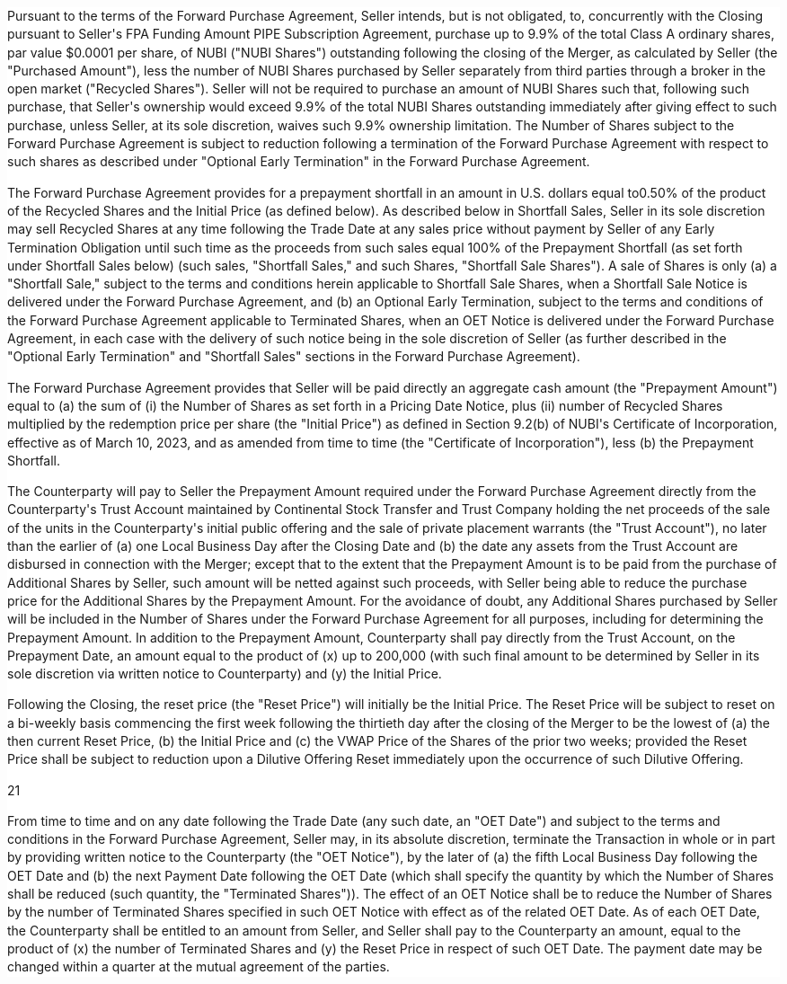 <p>Pursuant to the terms of the Forward Purchase Agreement, Seller intends, but is not obligated, to, concurrently with the Closing pursuant to Seller's FPA Funding Amount PIPE Subscription Agreement, purchase up to 9.9% of the total Class A ordinary shares, par value $0.0001 per share, of NUBI ("NUBI Shares") outstanding following the closing of the Merger, as calculated by Seller (the "Purchased Amount"), less the number of NUBI Shares purchased by Seller separately from third parties through a broker in the open market ("Recycled Shares"). Seller will not be required to purchase an amount of NUBI Shares such that, following such purchase, that Seller's ownership would exceed 9.9% of the total NUBI Shares outstanding immediately after giving effect to such purchase, unless Seller, at its sole discretion, waives such 9.9% ownership limitation. The Number of Shares subject to the Forward Purchase Agreement is subject to reduction following a termination of the Forward Purchase Agreement with respect to such shares as described under "Optional Early Termination" in the Forward Purchase Agreement.</p>
<p>The Forward Purchase Agreement provides for a prepayment shortfall in an amount in U.S. dollars equal to0.50% of the product of the Recycled Shares and the Initial Price (as defined below). As described below in Shortfall Sales, Seller in its sole discretion may sell Recycled Shares at any time following the Trade Date at any sales price without payment by Seller of any Early Termination Obligation until such time as the proceeds from such sales equal 100% of the Prepayment Shortfall (as set forth under Shortfall Sales below) (such sales, "Shortfall Sales," and such Shares, "Shortfall Sale Shares"). A sale of Shares is only (a) a "Shortfall Sale," subject to the terms and conditions herein applicable to Shortfall Sale Shares, when a Shortfall Sale Notice is delivered under the Forward Purchase Agreement, and (b) an Optional Early Termination, subject to the terms and conditions of the Forward Purchase Agreement applicable to Terminated Shares, when an OET Notice is delivered under the Forward Purchase Agreement, in each case with the delivery of such notice being in the sole discretion of Seller (as further described in the "Optional Early Termination" and "Shortfall Sales" sections in the Forward Purchase Agreement).</p>
<p>The Forward Purchase Agreement provides that Seller will be paid directly an aggregate cash amount (the "Prepayment Amount") equal to (a) the sum of (i) the Number of Shares as set forth in a Pricing Date Notice, plus (ii) number of Recycled Shares multiplied by the redemption price per share (the "Initial Price") as defined in Section 9.2(b) of NUBI's Certificate of Incorporation, effective as of March 10, 2023, and as amended from time to time (the "Certificate of Incorporation"), less (b) the Prepayment Shortfall.</p>
<p>The Counterparty will pay to Seller the Prepayment Amount required under the Forward Purchase Agreement directly from the Counterparty's Trust Account maintained by Continental Stock Transfer and Trust Company holding the net proceeds of the sale of the units in the Counterparty's initial public offering and the sale of private placement warrants (the "Trust Account"), no later than the earlier of (a) one Local Business Day after the Closing Date and (b) the date any assets from the Trust Account are disbursed in connection with the Merger; except that to the extent that the Prepayment Amount is to be paid from the purchase of Additional Shares by Seller, such amount will be netted against such proceeds, with Seller being able to reduce the purchase price for the Additional Shares by the Prepayment Amount. For the avoidance of doubt, any Additional Shares purchased by Seller will be included in the Number of Shares under the Forward Purchase Agreement for all purposes, including for determining the Prepayment Amount. In addition to the Prepayment Amount, Counterparty shall pay directly from the Trust Account, on the Prepayment Date, an amount equal to the product of (x) up to 200,000 (with such final amount to be determined by Seller in its sole discretion via written notice to Counterparty) and (y) the Initial Price.</p>
<p>Following the Closing, the reset price (the "Reset Price") will initially be the Initial Price. The Reset Price will be subject to reset on a bi-weekly basis commencing the first week following the thirtieth day after the closing of the Merger to be the lowest of (a) the then current Reset Price, (b) the Initial Price and (c) the VWAP Price of the Shares of the prior two weeks; provided the Reset Price shall be subject to reduction upon a Dilutive Offering Reset immediately upon the occurrence of such Dilutive Offering.</p>
<p>21</p>
<p>From time to time and on any date following the Trade Date (any such date, an "OET Date") and subject to the terms and conditions in the Forward Purchase Agreement, Seller may, in its absolute discretion, terminate the Transaction in whole or in part by providing written notice to the Counterparty (the "OET Notice"), by the later of (a) the fifth Local Business Day following the OET Date and (b) the next Payment Date following the OET Date (which shall specify the quantity by which the Number of Shares shall be reduced (such quantity, the "Terminated Shares")). The effect of an OET Notice shall be to reduce the Number of Shares by the number of Terminated Shares specified in such OET Notice with effect as of the related OET Date. As of each OET Date, the Counterparty shall be entitled to an amount from Seller, and Seller shall pay to the Counterparty an amount, equal to the product of (x) the number of Terminated Shares and (y) the Reset Price in respect of such OET Date. The payment date may be changed within a quarter at the mutual agreement of the parties.</p>